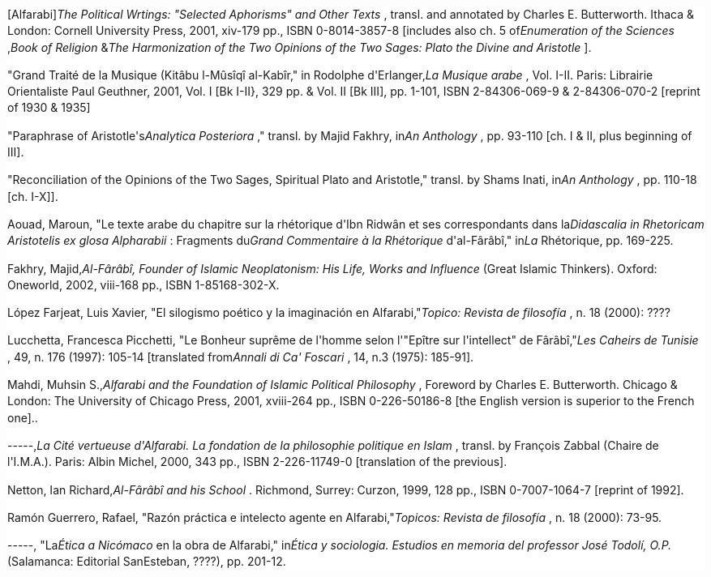 [Alfarabi]*The Political Wrtings: "Selected Aphorisms" and Other Texts*
, transl. and annotated by Charles E. Butterworth. Ithaca & London:
Cornell University Press, 2001, xiv-179 pp., ISBN 0-8014-3857-8
[includes also ch. 5 of*Enumeration of the Sciences* ,*Book of Religion*
&*The Harmonization of the Two Opinions of the Two Sages: Plato the
Divine and Aristotle* ].

"Grand Traité de la Musique (Kitâbu l-Mûsîqî al-Kabîr," in Rodolphe
d'Erlanger,*La Musique arabe* , Vol. I-II. Paris: Librairie Orientaliste
Paul Geuthner, 2001, Vol. I [Bk I-II}, 329 pp. & Vol. II [Bk III], pp.
1-101, ISBN 2-84306-069-9 & 2-84306-070-2 [reprint of 1930 & 1935]

"Paraphrase of Aristotle's*Analytica Posteriora* ," transl. by Majid
Fakhry, in*An Anthology* , pp. 93-110 [ch. I & II, plus beginning of
III].

"Reconciliation of the Opinions of the Two Sages, Spiritual Plato and
Aristotle," transl. by Shams Inati, in*An Anthology* , pp. 110-18 [ch.
I-X]].

Aouad, Maroun, "Le texte arabe du chapitre sur la rhétorique d'Ibn
Ridwân et ses correspondants dans la*Didascalia in Rhetoricam
Aristotelis ex glosa Alpharabii* : Fragments du*Grand Commentaire à la
Rhétorique* d'al-Fârâbî," in*La* Rhétorique, pp. 169-225.

Fakhry, Majid,*Al-Fârâbî, Founder of Islamic Neoplatonism: His Life,
Works and Influence* (Great Islamic Thinkers). Oxford: Oneworld, 2002,
viii-168 pp., ISBN 1-85168-302-X.

López Farjeat, Luis Xavier, "El silogismo poético y la imaginación en
Alfarabi,"*Topico: Revista de filosofía* , n. 18 (2000): ????

Lucchetta, Francesca Picchetti, "Le Bonheur suprême de l'homme selon
l'"Epître sur l'intellect" de Fârâbî,"*Les Caheirs de Tunisie* , 49, n.
176 (1997): 105-14 [translated from*Annali di Ca' Foscari* , 14, n.3
(1975): 185-91].

Mahdi, Muhsin S.,*Alfarabi and the Foundation of Islamic Political
Philosophy* , Foreword by Charles E. Butterworth. Chicago & London: The
University of Chicago Press, 2001, xviii-264 pp., ISBN 0-226-50186-8
[the English version is superior to the French one]..

-----,*La Cité vertueuse d'Alfarabi. La fondation de la philosophie
politique en Islam* , transl. by François Zabbal (Chaire de l'I.M.A.).
Paris: Albin Michel, 2000, 343 pp., ISBN 2-226-11749-0 [translation of
the previous].

Netton, Ian Richard,*Al-Fârâbî and his School* . Richmond, Surrey:
Curzon, 1999, 128 pp., ISBN 0-7007-1064-7 [reprint of 1992].

Ramón Guerrero, Rafael, "Razón práctica e intelecto agente en
Alfarabi,"*Topicos: Revista de filosofía* , n. 18 (2000): 73-95.

-----, "La*Ética a Nicómaco* en la obra de Alfarabi," in*Ética y
sociologia. Estudios en memoria del professor José Todolí, O.P.*
(Salamanca: Editorial SanEsteban, ????), pp. 201-12.
